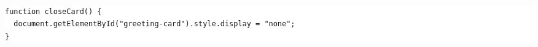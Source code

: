     function closeCard() {
      document.getElementById("greeting-card").style.display = "none";
    }
  </script>

</body>
</html>
